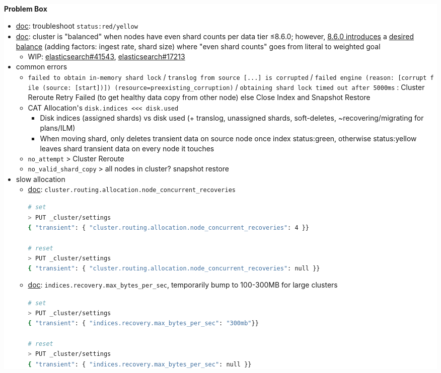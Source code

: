 **Problem Box**
- [doc](https://medium.com/@stefnestor/elasticsearch-data-health-5e760d303b49): troubleshoot `status:red/yellow` 
- [doc](https://www.elastic.co/guide/en/elasticsearch/reference/current/modules-cluster.html#shards-rebalancing-settings): cluster is "balanced" when nodes have even shard counts per data tier ≤8.6.0; however, [8.6.0 introduces](https://www.elastic.co/blog/whats-new-elasticsearch-kibana-cloud-8-6-0) a [desired balance](https://www.elastic.co/guide/en/elasticsearch/reference/current/modules-cluster.html#shards-rebalancing-heuristics) (adding factors: ingest rate, shard size) where "even shard counts" goes from literal to weighted goal
  - WIP: [elasticsearch#41543](https://github.com/elastic/elasticsearch/issues/41543), [elasticsearch#17213](https://github.com/elastic/elasticsearch/issues/17213)
- common errors
  - `failed to obtain in-memory shard lock` / `translog from source [...] is corrupted` / `failed engine (reason: [corrupt file (source: [start])]) (resource=preexisting_corruption)` / `obtaining shard lock timed out after 5000ms` : Cluster Reroute Retry Failed (to get healthy data copy from other node) else Close Index and Snapshot Restore
  - CAT Allocation's `disk.indices <<< disk.used` 
    - Disk indices (assigned shards) vs disk used (+ translog, unassigned shards, soft-deletes, ~recovering/migrating for plans/ILM)
    - When moving shard, only deletes transient data on source node once index status:green, otherwise status:yellow leaves shard transient data on every node it touches
  - `no_attempt` > Cluster Reroute
  - `no_valid_shard_copy` > all nodes in cluster? snapshot restore
- slow allocation
  - [doc](https://www.elastic.co/guide/en/elasticsearch/reference/current/modules-cluster.html#cluster-shard-allocation-settings): `cluster.routing.allocation.node_concurrent_recoveries`
    ```bash
    # set
    > PUT _cluster/settings
    { "transient": { "cluster.routing.allocation.node_concurrent_recoveries": 4 }}

    # reset
    > PUT _cluster/settings
    { "transient": { "cluster.routing.allocation.node_concurrent_recoveries": null }}
    ```
  - [doc](https://www.elastic.co/guide/en/elasticsearch/reference/current/recovery.html#recovery-settings): `indices.recovery.max_bytes_per_sec`, temporarily bump to 100-300MB for large clusters
    ```bash
    # set
    > PUT _cluster/settings
    { "transient": { "indices.recovery.max_bytes_per_sec": "300mb"}}  

    # reset
    > PUT _cluster/settings
    { "transient": { "indices.recovery.max_bytes_per_sec": null }}  
    ```
